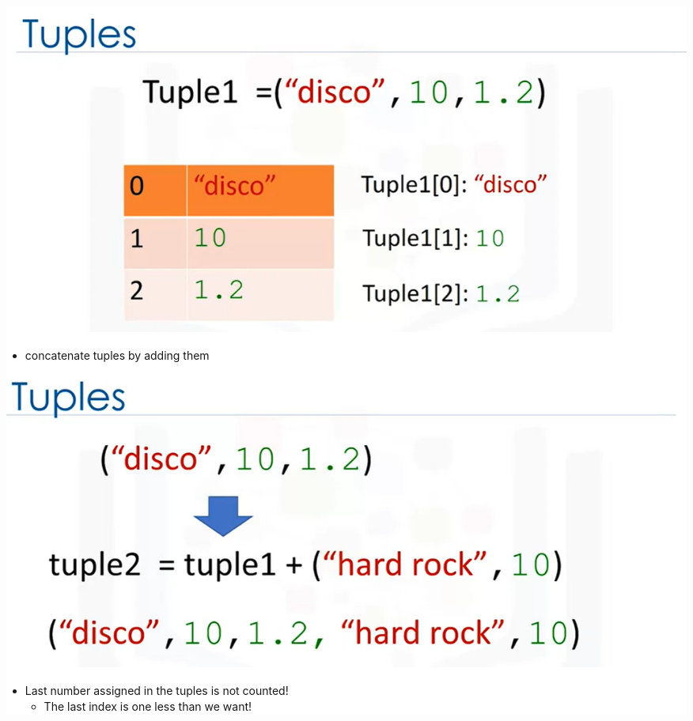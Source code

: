 ![Untitled](4%20Python%20for%20Data%20Science,%20AI%20&%20Development%20fb79c5b5d8c54f00a6cb88a01b41417c/Untitled%2010.png)

- concatenate tuples by adding them

![Untitled](4%20Python%20for%20Data%20Science,%20AI%20&%20Development%20fb79c5b5d8c54f00a6cb88a01b41417c/Untitled%2011.png)

- Last number assigned in the tuples is not counted!
    - The last index is one less than we want!

